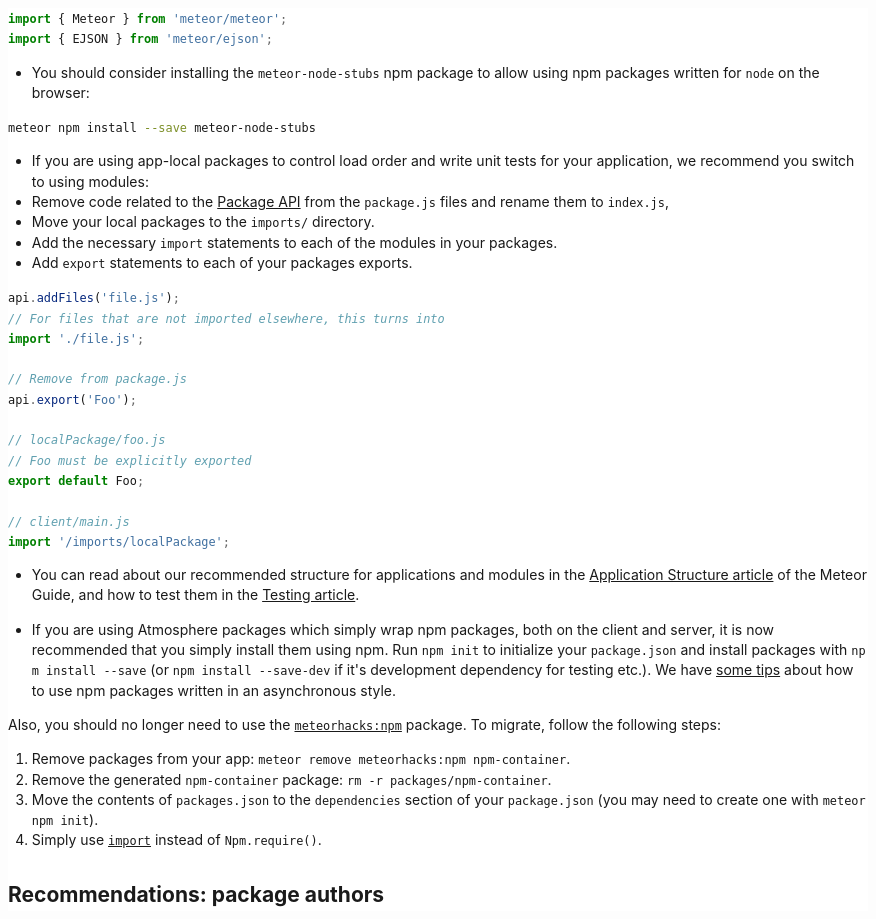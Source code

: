 ```js
import { Meteor } from 'meteor/meteor';
import { EJSON } from 'meteor/ejson';
```

- You should consider installing the `meteor-node-stubs` npm package to allow using npm packages written for `node` on the browser:

```bash
meteor npm install --save meteor-node-stubs
```

- If you are using app-local packages to control load order and write unit tests for your application, we recommend you switch to using modules:
 - Remove code related to the [Package API](http://docs.meteor.com/#/full/packagejs) from the `package.js` files and rename them to `index.js`,
 - Move your local packages to the `imports/` directory.
 - Add the necessary `import` statements to each of the modules in your packages.
 - Add `export` statements to each of your packages exports.

```js
api.addFiles('file.js');
// For files that are not imported elsewhere, this turns into
import './file.js';

// Remove from package.js
api.export('Foo');

// localPackage/foo.js
// Foo must be explicitly exported
export default Foo;

// client/main.js
import '/imports/localPackage';
```
- You can read about our recommended structure for applications and modules in the [Application Structure article](structure.html) of the Meteor Guide, and how to test them in the [Testing article](testing.html).

- If you are using Atmosphere packages which simply wrap npm packages, both on the client and server, it is now recommended that you simply install them using npm. Run `npm init` to initialize your `package.json` and install packages with `npm install --save` (or `npm install --save-dev` if it's development dependency for testing etc.). We have [some tips](using-packages.html#async-callbacks) about how to use npm packages written in an asynchronous style.

Also, you should no longer need to use the [`meteorhacks:npm`](https://atmospherejs.com/meteorhacks/npm) package. To migrate, follow the following steps:

  1. Remove packages from your app: `meteor remove meteorhacks:npm npm-container`.
  2. Remove the generated `npm-container` package: `rm -r packages/npm-container`.
  3. Move the contents of `packages.json` to the `dependencies` section of your `package.json` (you may need to create one with `meteor npm init`).
  4. Simply use [`import`](structure.html#intro-to-import-export) instead of `Npm.require()`.

<h2 id="packages">Recommendations: package authors</h2>
